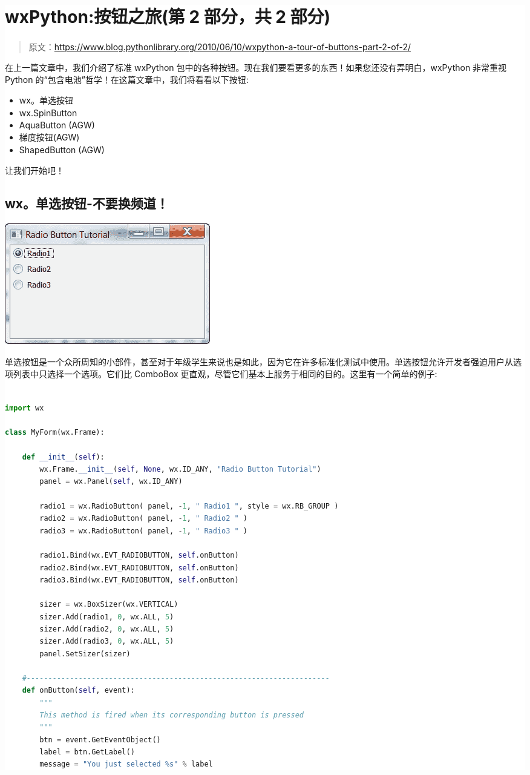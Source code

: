 # wxPython:按钮之旅(第 2 部分，共 2 部分)

> 原文：<https://www.blog.pythonlibrary.org/2010/06/10/wxpython-a-tour-of-buttons-part-2-of-2/>

在上一篇文章中，我们介绍了标准 wxPython 包中的各种按钮。现在我们要看更多的东西！如果您还没有弄明白，wxPython 非常重视 Python 的“包含电池”哲学！在这篇文章中，我们将看看以下按钮:

*   wx。单选按钮
*   wx.SpinButton
*   AquaButton (AGW)
*   梯度按钮(AGW)
*   ShapedButton (AGW)

让我们开始吧！

## wx。单选按钮-不要换频道！

[![](img/01601af89c5fb2228dc5afa3298bfe9c.png "radioBtnTut")](https://www.blog.pythonlibrary.org/wp-content/uploads/2010/06/radioBtnTut.png)

单选按钮是一个众所周知的小部件，甚至对于年级学生来说也是如此，因为它在许多标准化测试中使用。单选按钮允许开发者强迫用户从选项列表中只选择一个选项。它们比 ComboBox 更直观，尽管它们基本上服务于相同的目的。这里有一个简单的例子:

```py

import wx

class MyForm(wx.Frame):

    def __init__(self):
        wx.Frame.__init__(self, None, wx.ID_ANY, "Radio Button Tutorial")
        panel = wx.Panel(self, wx.ID_ANY)

        radio1 = wx.RadioButton( panel, -1, " Radio1 ", style = wx.RB_GROUP )
        radio2 = wx.RadioButton( panel, -1, " Radio2 " )
        radio3 = wx.RadioButton( panel, -1, " Radio3 " )

        radio1.Bind(wx.EVT_RADIOBUTTON, self.onButton)
        radio2.Bind(wx.EVT_RADIOBUTTON, self.onButton)
        radio3.Bind(wx.EVT_RADIOBUTTON, self.onButton)

        sizer = wx.BoxSizer(wx.VERTICAL)
        sizer.Add(radio1, 0, wx.ALL, 5)
        sizer.Add(radio2, 0, wx.ALL, 5)
        sizer.Add(radio3, 0, wx.ALL, 5)
        panel.SetSizer(sizer)

    #----------------------------------------------------------------------
    def onButton(self, event):
        """
        This method is fired when its corresponding button is pressed
        """
        btn = event.GetEventObject()
        label = btn.GetLabel()
        message = "You just selected %s" % label
```